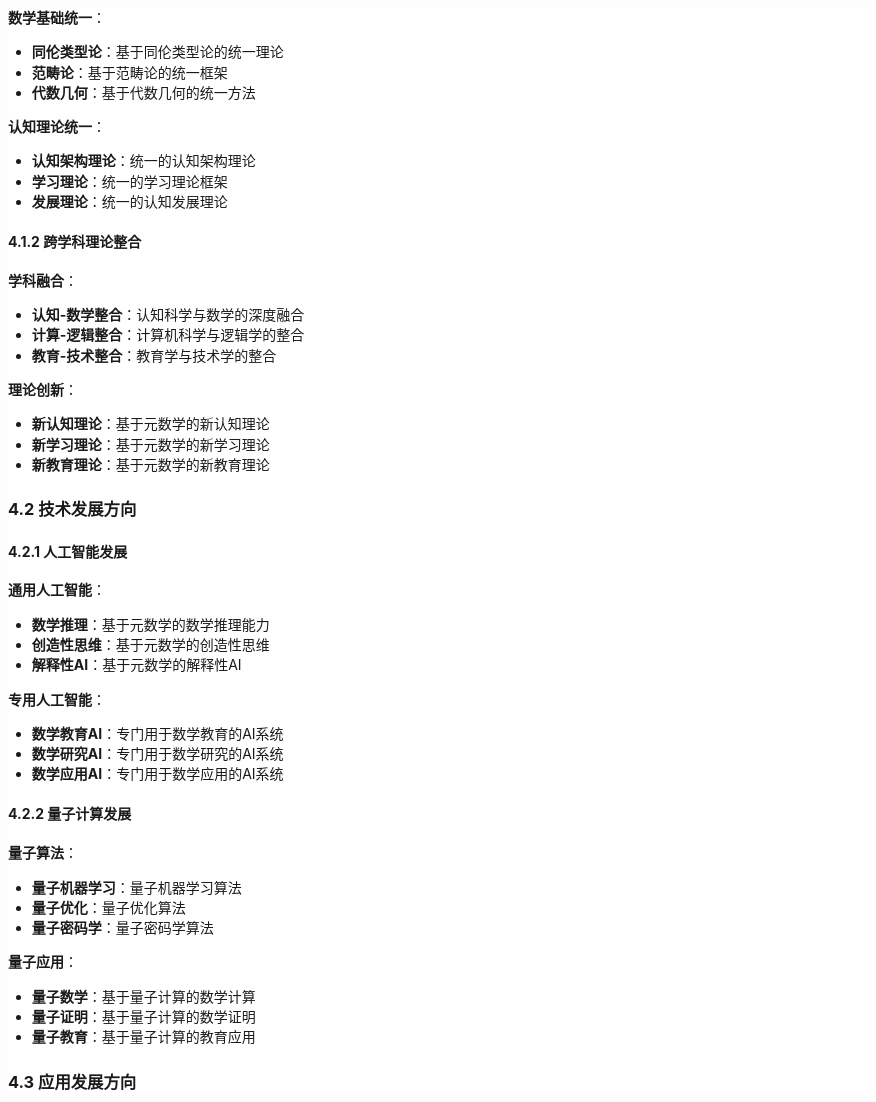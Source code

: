 **数学基础统一**：

- **同伦类型论**：基于同伦类型论的统一理论
- **范畴论**：基于范畴论的统一框架
- **代数几何**：基于代数几何的统一方法

**认知理论统一**：

- **认知架构理论**：统一的认知架构理论
- **学习理论**：统一的学习理论框架
- **发展理论**：统一的认知发展理论

#### 4.1.2 跨学科理论整合

**学科融合**：

- **认知-数学整合**：认知科学与数学的深度融合
- **计算-逻辑整合**：计算机科学与逻辑学的整合
- **教育-技术整合**：教育学与技术学的整合

**理论创新**：

- **新认知理论**：基于元数学的新认知理论
- **新学习理论**：基于元数学的新学习理论
- **新教育理论**：基于元数学的新教育理论

### 4.2 技术发展方向

#### 4.2.1 人工智能发展

**通用人工智能**：

- **数学推理**：基于元数学的数学推理能力
- **创造性思维**：基于元数学的创造性思维
- **解释性AI**：基于元数学的解释性AI

**专用人工智能**：

- **数学教育AI**：专门用于数学教育的AI系统
- **数学研究AI**：专门用于数学研究的AI系统
- **数学应用AI**：专门用于数学应用的AI系统

#### 4.2.2 量子计算发展

**量子算法**：

- **量子机器学习**：量子机器学习算法
- **量子优化**：量子优化算法
- **量子密码学**：量子密码学算法

**量子应用**：

- **量子数学**：基于量子计算的数学计算
- **量子证明**：基于量子计算的数学证明
- **量子教育**：基于量子计算的教育应用

### 4.3 应用发展方向
